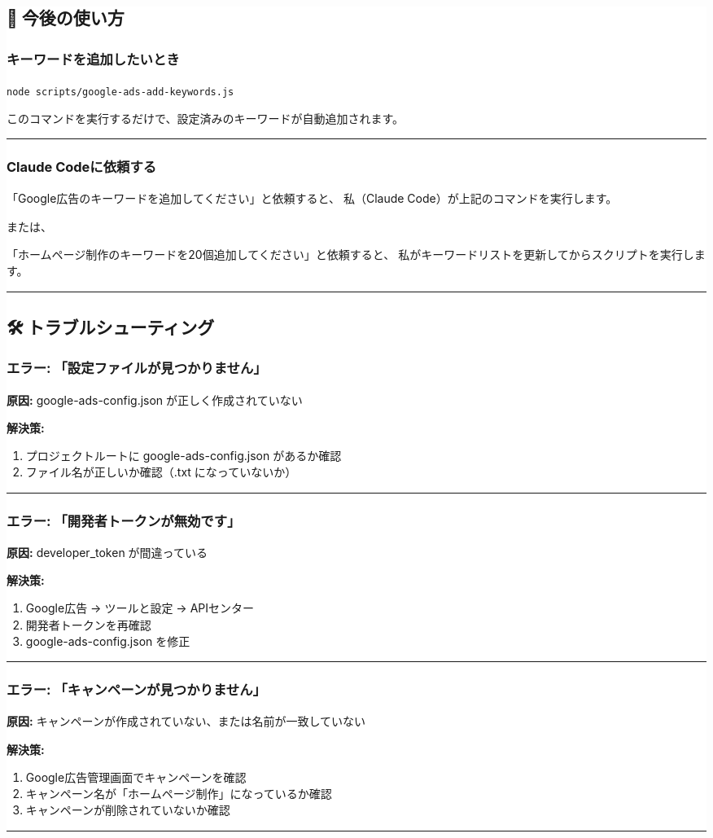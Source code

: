 
## 🔄 今後の使い方

### キーワードを追加したいとき

```bash
node scripts/google-ads-add-keywords.js
```

このコマンドを実行するだけで、設定済みのキーワードが自動追加されます。

---

### Claude Codeに依頼する

「Google広告のキーワードを追加してください」と依頼すると、
私（Claude Code）が上記のコマンドを実行します。

または、

「ホームページ制作のキーワードを20個追加してください」と依頼すると、
私がキーワードリストを更新してからスクリプトを実行します。

---

## 🛠️ トラブルシューティング

### エラー: 「設定ファイルが見つかりません」

**原因:** google-ads-config.json が正しく作成されていない

**解決策:**
1. プロジェクトルートに google-ads-config.json があるか確認
2. ファイル名が正しいか確認（.txt になっていないか）

---

### エラー: 「開発者トークンが無効です」

**原因:** developer_token が間違っている

**解決策:**
1. Google広告 → ツールと設定 → APIセンター
2. 開発者トークンを再確認
3. google-ads-config.json を修正

---

### エラー: 「キャンペーンが見つかりません」

**原因:** キャンペーンが作成されていない、または名前が一致していない

**解決策:**
1. Google広告管理画面でキャンペーンを確認
2. キャンペーン名が「ホームページ制作」になっているか確認
3. キャンペーンが削除されていないか確認

---